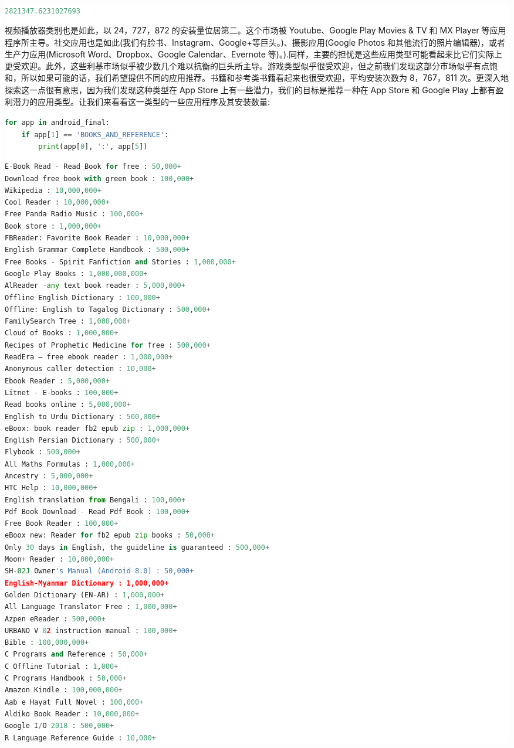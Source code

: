 ```py
2821347.6231027693
```

视频播放器类别也是如此，以 24，727，872 的安装量位居第二。这个市场被 Youtube、Google Play Movies & TV 和 MX Player 等应用程序所主导。社交应用也是如此(我们有脸书、Instagram、Google+等巨头。)、摄影应用(Google Photos 和其他流行的照片编辑器)，或者生产力应用(Microsoft Word、Dropbox、Google Calendar、Evernote 等)。).同样，主要的担忧是这些应用类型可能看起来比它们实际上更受欢迎。此外，这些利基市场似乎被少数几个难以抗衡的巨头所主导。游戏类型似乎很受欢迎，但之前我们发现这部分市场似乎有点饱和，所以如果可能的话，我们希望提供不同的应用推荐。书籍和参考类书籍看起来也很受欢迎，平均安装次数为 8，767，811 次。更深入地探索这一点很有意思，因为我们发现这种类型在 App Store 上有一些潜力，我们的目标是推荐一种在 App Store 和 Google Play 上都有盈利潜力的应用类型。让我们来看看这一类型的一些应用程序及其安装数量:

```py
for app in android_final:
    if app[1] == 'BOOKS_AND_REFERENCE':
        print(app[0], ':', app[5])
```

```py
E-Book Read - Read Book for free : 50,000+
Download free book with green book : 100,000+
Wikipedia : 10,000,000+
Cool Reader : 10,000,000+
Free Panda Radio Music : 100,000+
Book store : 1,000,000+
FBReader: Favorite Book Reader : 10,000,000+
English Grammar Complete Handbook : 500,000+
Free Books - Spirit Fanfiction and Stories : 1,000,000+
Google Play Books : 1,000,000,000+
AlReader -any text book reader : 5,000,000+
Offline English Dictionary : 100,000+
Offline: English to Tagalog Dictionary : 500,000+
FamilySearch Tree : 1,000,000+
Cloud of Books : 1,000,000+
Recipes of Prophetic Medicine for free : 500,000+
ReadEra – free ebook reader : 1,000,000+
Anonymous caller detection : 10,000+
Ebook Reader : 5,000,000+
Litnet - E-books : 100,000+
Read books online : 5,000,000+
English to Urdu Dictionary : 500,000+
eBoox: book reader fb2 epub zip : 1,000,000+
English Persian Dictionary : 500,000+
Flybook : 500,000+
All Maths Formulas : 1,000,000+
Ancestry : 5,000,000+
HTC Help : 10,000,000+
English translation from Bengali : 100,000+
Pdf Book Download - Read Pdf Book : 100,000+
Free Book Reader : 100,000+
eBoox new: Reader for fb2 epub zip books : 50,000+
Only 30 days in English, the guideline is guaranteed : 500,000+
Moon+ Reader : 10,000,000+
SH-02J Owner's Manual (Android 8.0) : 50,000+
English-Myanmar Dictionary : 1,000,000+
Golden Dictionary (EN-AR) : 1,000,000+
All Language Translator Free : 1,000,000+
Azpen eReader : 500,000+
URBANO V 02 instruction manual : 100,000+
Bible : 100,000,000+
C Programs and Reference : 50,000+
C Offline Tutorial : 1,000+
C Programs Handbook : 50,000+
Amazon Kindle : 100,000,000+
Aab e Hayat Full Novel : 100,000+
Aldiko Book Reader : 10,000,000+
Google I/O 2018 : 500,000+
R Language Reference Guide : 10,000+
```